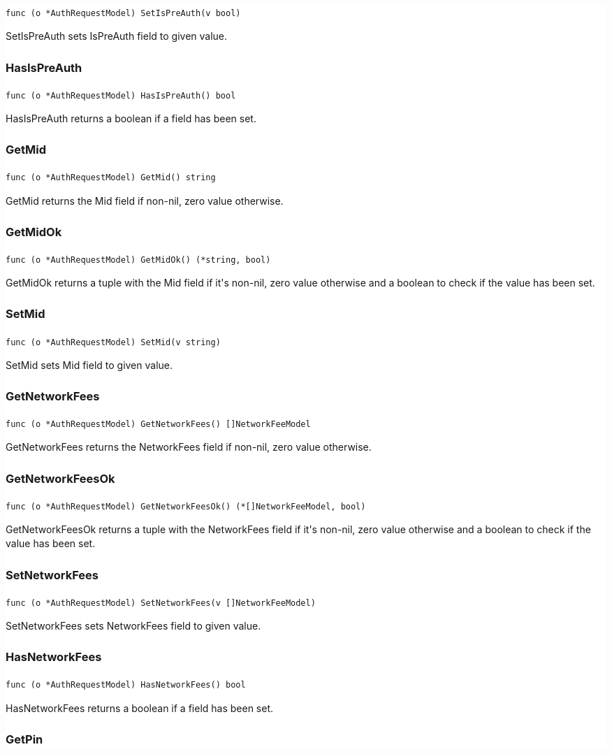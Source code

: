 `func (o *AuthRequestModel) SetIsPreAuth(v bool)`

SetIsPreAuth sets IsPreAuth field to given value.

### HasIsPreAuth

`func (o *AuthRequestModel) HasIsPreAuth() bool`

HasIsPreAuth returns a boolean if a field has been set.

### GetMid

`func (o *AuthRequestModel) GetMid() string`

GetMid returns the Mid field if non-nil, zero value otherwise.

### GetMidOk

`func (o *AuthRequestModel) GetMidOk() (*string, bool)`

GetMidOk returns a tuple with the Mid field if it's non-nil, zero value otherwise
and a boolean to check if the value has been set.

### SetMid

`func (o *AuthRequestModel) SetMid(v string)`

SetMid sets Mid field to given value.


### GetNetworkFees

`func (o *AuthRequestModel) GetNetworkFees() []NetworkFeeModel`

GetNetworkFees returns the NetworkFees field if non-nil, zero value otherwise.

### GetNetworkFeesOk

`func (o *AuthRequestModel) GetNetworkFeesOk() (*[]NetworkFeeModel, bool)`

GetNetworkFeesOk returns a tuple with the NetworkFees field if it's non-nil, zero value otherwise
and a boolean to check if the value has been set.

### SetNetworkFees

`func (o *AuthRequestModel) SetNetworkFees(v []NetworkFeeModel)`

SetNetworkFees sets NetworkFees field to given value.

### HasNetworkFees

`func (o *AuthRequestModel) HasNetworkFees() bool`

HasNetworkFees returns a boolean if a field has been set.

### GetPin
